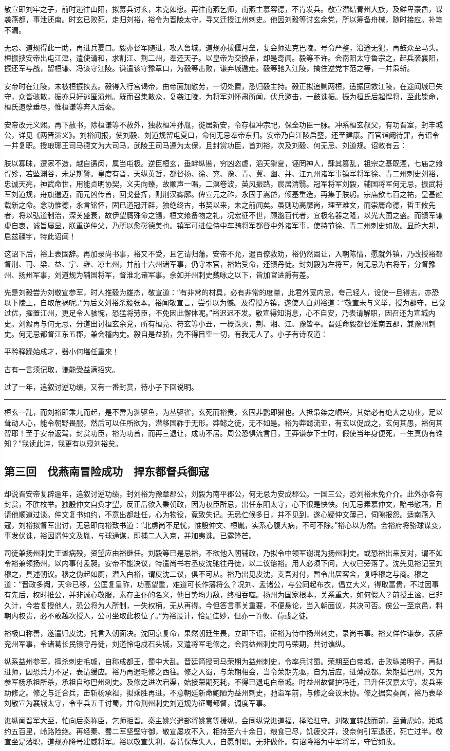 敬宣即刘牢之子，前时逃往山阳，拟募兵讨玄，未克如愿。再往南燕乞师，南燕主慕容德，不肯发兵。敬宣潜结青州大族，及鲜卑豪酋，谋袭燕都，事泄还南。时玄已败死，走归刘裕，裕令为晋陵太守，寻又迁授江州刺史。他因刘毅等讨玄余党，所以筹备舟械，随时接应。补笔不漏。  

无忌、道规得此一助，再进兵夏口。毅亦督军随进，攻入鲁城。道规亦拔偃月垒，复会师进克巴陵。号令严整，沿途无犯，再鼓众至马头。桓振挟安帝出屯江津，遣使请和，求割江、荆二州，奉还天子。以皇帝为交换品，却是奇闻。毅等不许。会南阳太守鲁宗之，起兵袭襄阳，振还军与战，留桓谦、冯该守江陵。谦遣该守豫章口，为毅等击败，谦弃城遁走。毅等驰入江陵，擒住逆党卞范之等，一并枭斩。  

安帝时在江陵，未被桓振挟去。毅得入行宫谒帝，由帝面加慰劳，一切处置，悉归毅主持。毅正拟追剿两桓，适振回救江陵，在途闻城已失守，众皆骇散，振亦只好逃匿涢州。既而召集散众，复袭江陵，为将军刘怀肃所闻，伏兵邀击，一鼓诛振。振为桓氏后起悍将，至此毙命，桓氏遗孽垂尽，惟桓谦等奔入后秦。  

安帝改元义熙。再下赦书，除桓谦等不赦外，独赦桓冲孙胤，徙居新安，令存桓冲宗祀，保全功臣一脉。冲系桓玄叔父，有功晋室，封丰城公，详见《两晋演义》。刘裕闻报，使刘毅、刘道规留屯夏口，命何无忌奉帝东归。安帝乃自江陵启銮，还至建康。百官诣阙待罪，有诏令一并复职。授琅琊王司马德文为大司马，武陵王司马遵为太保，且封赏功臣，首刘裕，次及刘毅、何无忌、刘道规。诏敕有云：  

朕以寡昧，遭家不造，越自遘闵，属当屯极。逆臣桓玄，垂衅纵慝，穷凶恣虐，滔天猾夏，诬罔神人，肆其篡乱，祖宗之基既湮，七庙之飨胥殄，若坠渊谷，未足斯譬。皇度有晋，天纵英哲，都督扬、徐、兖、豫、青、冀、幽、并、江九州诸军事镇军将军徐、青二州刺史刘裕，忠诚天亮，神武命世，用能贞明协契，义夫向臻，故顺声一唱，二溟卷波，英风振路，宸居清翳。冠军将军刘毅，辅国将军何无忌，振武将军刘道规，舟旗遄迈，而元凶传首，回戈叠挥，则荆汉雾廓。俾宣元之祚，永固于嵩岱，倾基重造，再集于朕躬。宗庙歆七百之祐，皇基融载新之命。念功惟德，永言铭怀，固已道冠开辟，独绝终古，书契以来，未之前闻矣。虽则功高靡尚，理至难文，而崇庸命德，哲王攸先者，将以弘道制治，深关盛衰，故伊望膺殊命之锡，桓文飨备物之礼，况宏征不世，顾邈百代者，宜极名器之隆，以光大国之盛。而镇军谦虚自衷，诚旨屡显，朕重逆仲父，乃所以愈彰德美也。镇军可进位侍中车骑将军都督中外诸军事，使持节徐、青二州刺史如故。显祚大邦，启兹疆宇，特此诏闻！  

这诏下后，裕上表固辞。再加录尚书事，裕又不受，且乞请归藩。安帝不允，遣百僚敦劝，裕仍然固让，入朝陈情，愿就外镇，乃改授裕都督荆、司、梁、益、宁、雍、凉七州，并前十六州诸军事，仍守本官，裕始受命，还镇丹徒。封刘毅为左将军，何无忌为右将军，分督豫州、扬州军事，刘道规为辅国将军，督淮北诸军事。余如并州刺史魏咏之以下，皆加官进爵有差。  

先是刘毅尝为刘敬宣参军，时人推毅为雄杰，敬宣道：“有非常的材具，必有非常的度量，此君外宽内忌，夸己轻人，设使一旦得志，亦恐以下陵上，自取危祸呢。”为后文刘裕杀毅张本。裕闻敬宣言，尝引以为憾。及得授方镇，遂使人白刘裕道：“敬宣未与义举，授为郡守，已觉过优，擢置江州，更足令人骇惋，恐猛将劳臣，不免因此懈体呢。”裕迟迟不发。敬宣得知消息，心不自安，乃表请解职，因召还为宣城内史。刘毅再与何无忌，分道出讨桓玄余党，所有桓亮、符玄等小丑，一概诛灭，荆、湘、江、豫皆平。晋廷命毅都督淮南五郡，兼豫州刺史。何无忌都督江东五郡，兼会稽内史。毅自是益骄，免不得目空一切，有我无人了。小子有诗叹道：  

平矜释躁始成才，器小何堪任重来！  

古有一言须记取，谦能受益满招灾。  

过了一年，追叙讨逆功绩，又有一番封赏，待小子下回说明。  

-------------------------------  

桓玄一乱，而刘裕即乘九而起，是不啻为渊驱鱼，为丛驱雀，玄死而裕贵，玄固非鹯即獭也。大抵枭桀之崛兴，其始必有绝大之功业，足以耸动人心，能令朝野畏服，然后可以任所欲为，潜移国祚于无形。莽懿之徒，无不如是。裕为莽懿流亚，有玄以促成之，玄何其愚，裕何其智耶！至于安帝返驾，封赏功臣，裕为功首，而再三退让，成功不居。周公恐惧流言日，王莽谦恭下士时，假使当年身便死，一生真伪有谁知？”我读此诗，我更有以窥刘裕矣。  

## 第三回　伐燕南冒险成功　捍东都督兵御寇  

却说晋安帝复辟逾年，追叙讨逆功绩，封刘裕为豫章郡公，刘毅为南平郡公，何无忌为安成郡公。一国三公，恐刘裕未免介介。此外亦各有封赏，不胜枚举。独殷仲文自负才望，反正后欲入秉朝政，因为权臣所忌，出任东阳太守，心下很是怏怏。何无忌素慕仲文，贻书慰藉，且请他顺道过谈。仲文复书如约，不意出都赴任，心为物役，竟致失记。无忌伫候多日，并不见到，遂心疑仲文薄己，伺隙报怨。适南燕入寇，刘裕拟督军出讨，无忌即向裕致书道：“北虏尚不足忧，惟殷仲文、桓胤，实系心腹大病，不可不除。”裕心以为然。会裕府将骆球谋变，事发伏诛，裕因谓仲文及胤，与球通谋，即捕二人入京，并加夷诛。已露锋芒。  

司徒兼扬州刺史王谧病殁，资望应由裕继任。刘毅等已是忌裕，不欲他入朝辅政，乃拟令中领军谢混为扬州刺史。或恐裕出来反对，谓不如令裕兼领扬州，以内事付孟昶。安帝不能决议，特遣尚书右丞皮沈驰往丹徒，以二议谘裕。用人必须下问，大权已旁落了。沈先见裕记室刘穆之，具述朝议。穆之伪起如厕，潜入白裕，谓皮沈二议，俱不可从。裕乃出见皮沈，支吾对付，暂令出居客舍，复呼穆之与商。穆之道：“晋政多阙，天命已移，公匡复皇祚，功高望重，难道可长作藩将么？况刘、孟诸公，与公同起布衣，倡立大义，得取富贵，不过因事有先后，权时推公，并非诚心敬服，素存主仆的名义，他日势均力敌，终相吞噬。扬州为国家根本，关系重大，如何假人？前授王谧，已非久计，今若复授他人，恐公将为人所制，一失权柄，无从再得。今但答言事关重要，不便悬论，当入朝面议，共决可否。俟公一至京邑，料朝内权贵，必不敢越次授人，公可坐取此权位了。”为裕设计，恰是佳妙，但亦一许攸、荀彧之徒。  

裕极口称善，遂遣归皮沈，托言入朝面决。沈回京复命，果然朝廷生畏，立即下诏，征裕为侍中扬州刺史，录尚书事。裕又佯作谦恭，表解兖州军事，令诸葛长民镇守丹徒，刘道怜屯戍石头城，又遣将军毛修之，会同益州刺史司马荣期，共讨谯纵。  

纵系益州参军，擅杀刺史毛璩，自称成都王，蜀中大乱。晋廷简授司马荣期为益州刺史，令率兵讨蜀。荣期至白帝城，击败纵弟明子，再拟进师，因恐兵力不足，表请缓应。裕乃再遣毛修之西往。修之入蜀，与荣期相会，当令荣期先驱，自为后应，进薄成都。荣期抵巴州，又为参军杨承祖所杀，承祖自称巴州刺史。及修之进次宕渠，始接荣期死耗，不得已退屯白帝城。时益州故督护冯迁，已升任汉嘉太守，发兵来助修之。修之与迁合兵，击斩杨承祖，拟乘胜再进。不意朝廷新命鲍陋为益州刺史，驰诣军前，与修之会议未协。修之据实奏闻，裕乃表举刘敬宣为襄城太守，令率兵五千讨蜀，并命荆州刺史刘道规为征蜀都督，调度军事。  

谯纵闻晋军大至，忙向后秦称臣，乞师拒晋。秦主姚兴遣部将姚赏等援纵，会同纵党谯道福，择险驻守。刘敬宣转战而前，至黄虎岭，距城约五百里，岭路险绝。再经秦、蜀二军坚壁守御，敬宣屡攻不入，相持至六十余日，粮食已尽，饥疲交并，没奈何引军退还，死亡过半。敬宣坐是落职，道规亦降号建威将军。裕以敬宣失利，奏请保荐失人，自愿削职。无非做作。有诏降裕为中军将军，守官如故。  
